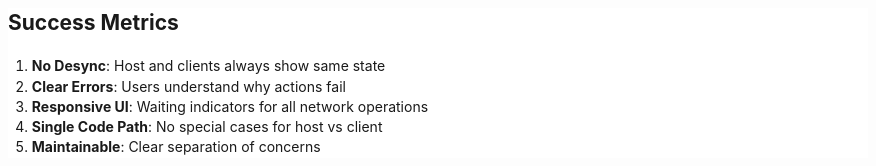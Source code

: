 ## Success Metrics

1. **No Desync**: Host and clients always show same state
2. **Clear Errors**: Users understand why actions fail
3. **Responsive UI**: Waiting indicators for all network operations
4. **Single Code Path**: No special cases for host vs client
5. **Maintainable**: Clear separation of concerns